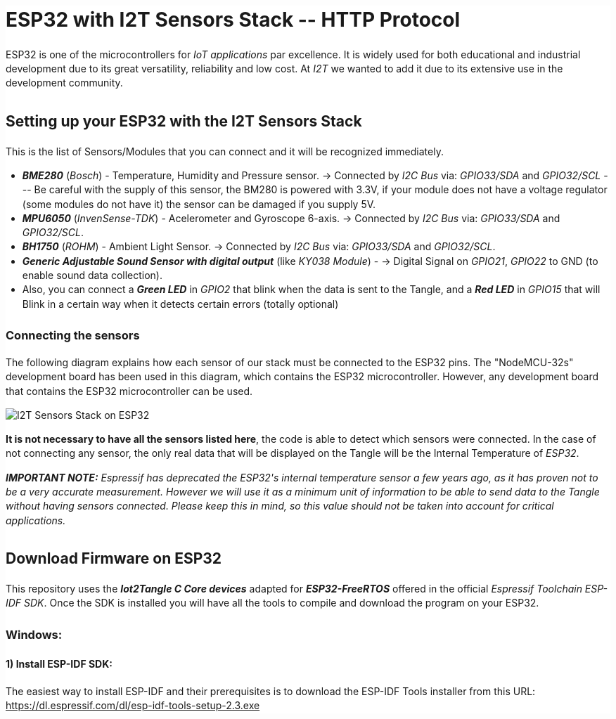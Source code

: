 # ESP32 with I2T Sensors Stack  --  HTTP Protocol

ESP32 is one of the microcontrollers for *IoT applications* par excellence. It is widely used for both educational and industrial development due to its great versatility, reliability and low cost. At *I2T* we wanted to add it due to its extensive use in the development community.

## Setting up your ESP32 with the I2T Sensors Stack

This is the list of Sensors/Modules that you can connect and it will be recognized immediately.
- ***BME280*** (*Bosch*) - Temperature, Humidity and Pressure sensor. -> Connected by *I2C Bus* via: *GPIO33/SDA* and *GPIO32/SCL* --- Be careful with the supply of this sensor, the BM280 is powered with 3.3V, if your module does not have a voltage regulator (some modules do not have it) the sensor can be damaged if you supply 5V.
- ***MPU6050*** (*InvenSense-TDK*) - Acelerometer and Gyroscope 6-axis. -> Connected by *I2C Bus* via: *GPIO33/SDA* and *GPIO32/SCL*.
- ***BH1750*** (*ROHM*) - Ambient Light Sensor. -> Connected by *I2C Bus* via: *GPIO33/SDA* and *GPIO32/SCL*.
- ***Generic Adjustable Sound Sensor with digital output*** (like *KY038 Module*) - -> Digital Signal on *GPIO21*, *GPIO22* to GND (to enable sound data collection).
- Also, you can connect a ***Green LED*** in *GPIO2* that blink when the data is sent to the Tangle, and a ***Red LED*** in *GPIO15* that will Blink in a certain way when it detects certain errors (totally optional)

### Connecting the sensors

The following diagram explains how each sensor of our stack must be connected to the ESP32 pins. The "NodeMCU-32s" development board has been used in this diagram, which contains the ESP32 microcontroller. However, any development board that contains the ESP32 microcontroller can be used.

![I2T Sensors Stack on ESP32](https://iot2tangle.io/assets/screenshots/ESP32-I2T.png)

**It is not necessary to have all the sensors listed here**, the code is able to detect which sensors were connected. In the case of not connecting any sensor, the only real data that will be displayed on the Tangle will be the Internal Temperature of *ESP32*.

***IMPORTANT NOTE:*** *Espressif has deprecated the ESP32's internal temperature sensor a few years ago, as it has proven not to be a very accurate measurement. However we will use it as a minimum unit of information to be able to send data to the Tangle without having sensors connected. Please keep this in mind, so this value should not be taken into account for critical applications.*

## Download Firmware on ESP32
This repository uses the ***Iot2Tangle C Core devices*** adapted for ***ESP32-FreeRTOS*** offered in the official *Espressif Toolchain ESP-IDF SDK*. Once the SDK is installed you will have all the tools to compile and download the program on your ESP32.

### Windows:
#### 1) Install ESP-IDF SDK:
The easiest way to install ESP-IDF and their prerequisites is to download the ESP-IDF Tools installer from this URL:
<https://dl.espressif.com/dl/esp-idf-tools-setup-2.3.exe>
